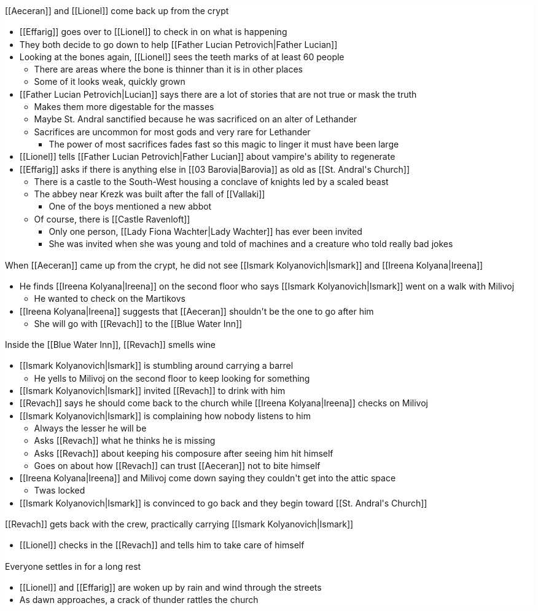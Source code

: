[[Aeceran]] and [[Lionel]] come back up from the crypt
- [[Effarig]] goes over to [[Lionel]] to check in on what is happening
- They both decide to go down to help [[Father Lucian Petrovich|Father Lucian]]
- Looking at the bones again, [[Lionel]] sees the teeth marks of at least 60 people
	- There are areas where the bone is thinner than it is in other places
	- Some of it looks weak, quickly grown 
- [[Father Lucian Petrovich|Lucian]] says there are a lot of stories that are not true or mask the truth
	- Makes them more digestable for the masses
	- Maybe St. Andral sanctified because he was sacrificed on an alter of Lethander
	- Sacrifices are uncommon for most gods and very rare for Lethander
		- The power of most sacrifices fades fast so this magic to linger it must have been large
- [[Lionel]] tells [[Father Lucian Petrovich|Father Lucian]] about vampire's ability to regenerate
- [[Effarig]] asks if there is anything else in [[03 Barovia|Barovia]] as old as [[St. Andral's Church]]
	- There is a castle to the South-West housing a conclave of knights led by a scaled beast
	- The abbey near Krezk was built after the fall of [[Vallaki]]
		- One of the boys mentioned a new abbot
	- Of course, there is [[Castle Ravenloft]]
		- Only one person, [[Lady Fiona Wachter|Lady Wachter]] has ever been invited
		- She was invited when she was young and told of machines and a creature who told really bad jokes

When [[Aeceran]] came up from the crypt, he did not see [[Ismark Kolyanovich|Ismark]] and [[Ireena Kolyana|Ireena]]
- He finds [[Ireena Kolyana|Ireena]] on the second floor who says [[Ismark Kolyanovich|Ismark]] went on a walk with Milivoj
	- He wanted to check on the Martikovs
- [[Ireena Kolyana|Ireena]] suggests that [[Aeceran]] shouldn't be the one to go after him
	- She will go with [[Revach]] to the [[Blue Water Inn]]

Inside the [[Blue Water Inn]], [[Revach]] smells wine
- [[Ismark Kolyanovich|Ismark]] is stumbling around carrying a barrel
	- He yells to Milivoj on the second floor to keep looking for something
- [[Ismark Kolyanovich|Ismark]] invited [[Revach]] to drink with him
- [[Revach]] says he should come back to the church while [[Ireena Kolyana|Ireena]] checks on Milivoj
- [[Ismark Kolyanovich|Ismark]] is complaining how nobody listens to him
	- Always the lesser he will be
	- Asks [[Revach]] what he thinks he is missing
	- Asks [[Revach]] about keeping his composure after seeing him hit himself
	- Goes on about how [[Revach]] can trust [[Aeceran]] not to bite himself
- [[Ireena Kolyana|Ireena]] and Milivoj come down saying they couldn't get into the attic space
	- Twas locked
- [[Ismark Kolyanovich|Ismark]] is convinced to go back and they begin toward [[St. Andral's Church]]

[[Revach]] gets back with the crew, practically carrying [[Ismark Kolyanovich|Ismark]]
- [[Lionel]] checks in the [[Revach]] and tells him to take care of himself

Everyone settles in for a long rest
- [[Lionel]] and [[Effarig]] are woken up by rain and wind through the streets
- As dawn approaches, a crack of thunder rattles the church
